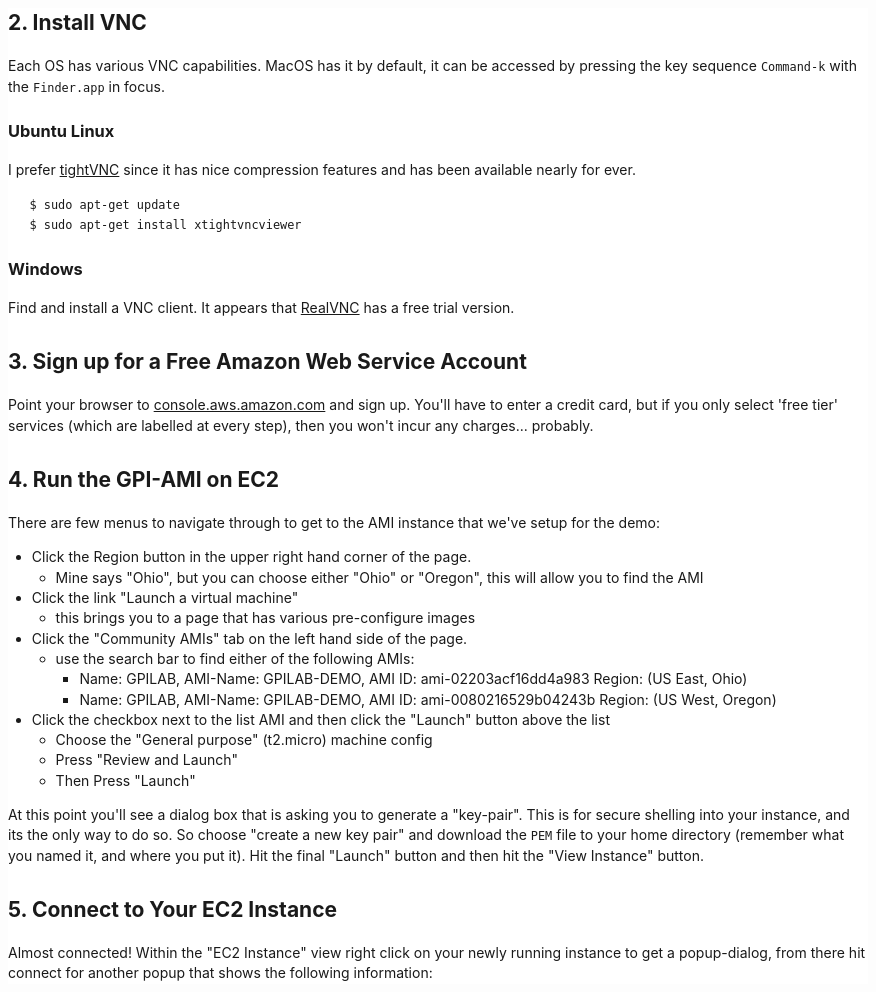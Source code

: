 ## 2. Install VNC
Each OS has various VNC capabilities. MacOS has it by default, it can be
accessed by pressing the key sequence `Command-k` with the `Finder.app` in
focus.

### Ubuntu Linux
I prefer [tightVNC](https://www.tightvnc.com/) since it has nice compression
features and has been available nearly for ever.

```
   $ sudo apt-get update
   $ sudo apt-get install xtightvncviewer
```

### Windows
Find and install a VNC client.  It appears that
[RealVNC](https://www.realvnc.com) has a free trial version.

## 3. Sign up for a Free Amazon Web Service Account
Point your browser to [console.aws.amazon.com](https://console.aws.amazon.com)
and sign up.  You'll have to enter a credit card, but if you only select 'free
tier' services (which are labelled at every step), then you won't incur any
charges... probably.

## 4. Run the GPI-AMI on EC2
There are few menus to navigate through to get to the AMI instance that we've
setup for the demo:

* Click the Region button in the upper right hand corner of the page.
    * Mine says "Ohio", but you can choose either "Ohio" or "Oregon", this will allow you to find the AMI
* Click the link "Launch a virtual machine"
    * this brings you to a page that has various pre-configure images
* Click the "Community AMIs" tab on the left hand side of the page.
    * use the search bar to find either of the following AMIs:
        * Name: GPILAB, AMI-Name: GPILAB-DEMO, AMI ID: ami-02203acf16dd4a983 Region: (US East, Ohio)
        * Name: GPILAB, AMI-Name: GPILAB-DEMO, AMI ID: ami-0080216529b04243b Region: (US West, Oregon)
* Click the checkbox next to the list AMI and then click the "Launch" button above the list
    * Choose the "General purpose" (t2.micro) machine config
    * Press "Review and Launch"
    * Then Press "Launch"

At this point you'll see a dialog box that is asking you to generate a
"key-pair".  This is for secure shelling into your instance, and its the only
way to do so. So choose "create a new key pair" and download the `PEM` file to
your home directory (remember what you named it, and where you put it). Hit the
final "Launch" button and then hit the "View Instance" button.

## 5. Connect to Your EC2 Instance
Almost connected!  Within the "EC2 Instance" view right click on your newly
running instance to get a popup-dialog, from there hit connect for another
popup that shows the following information:
